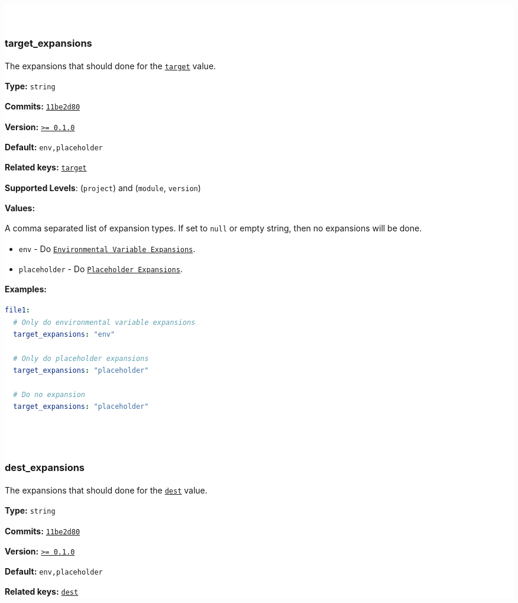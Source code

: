 ## &nbsp;



### target_expansions

The expansions that should done for the [`target`](#target) value.

**Type:** `string`

**Commits:** [`11be2d80`](https://github.com/stargateoss/temporal-src-network/commit/11be2d80)

**Version:** [`>= 0.1.0`]

**Default:** `env,placeholder`

**Related keys:** [`target`](#target)

**Supported Levels**: (`project`) and (`module`, `version`)

**Values:**

A comma separated list of expansion types. If set to `null` or empty string, then no expansions will be done.

- `env` - Do [`Environmental Variable Expansions`].

- `placeholder` - Do [`Placeholder Expansions`].

**Examples:**

```yaml
file1:
  # Only do environmental variable expansions
  target_expansions: "env"

  # Only do placeholder expansions
  target_expansions: "placeholder"

  # Do no expansion
  target_expansions: "placeholder"
```

## &nbsp;



### dest_expansions

The expansions that should done for the [`dest`](#dest) value.

**Type:** `string`

**Commits:** [`11be2d80`](https://github.com/stargateoss/temporal-src-network/commit/11be2d80)

**Version:** [`>= 0.1.0`]

**Default:** `env,placeholder`

**Related keys:** [`dest`](#dest)


[`Environmental Variable Expansions`]: index.md#environmental-variable-expansions
[`Placeholder Expansions`]: #placeholder-expansions
[`>= 0.1.0`]: https://github.com/stargateoss/temporal-src-network/releases/tag/v0.1.0